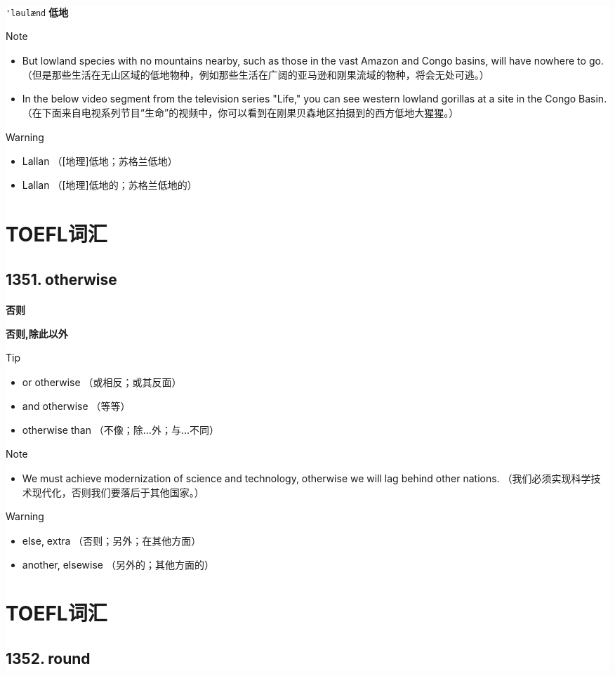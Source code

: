 `'ləulænd`  **低地**

> [!NOTE]
>
> - But lowland species with no mountains nearby, such as those in the vast Amazon and Congo basins, will have nowhere to go. （但是那些生活在无山区域的低地物种，例如那些生活在广阔的亚马逊和刚果流域的物种，将会无处可逃。）
>
> - In the below video segment from the television series  "Life," you can see western lowland gorillas at a site in the Congo Basin. （在下面来自电视系列节目“生命”的视频中，你可以看到在刚果贝森地区拍摄到的西方低地大猩猩。）
>

> [!WARNING]
>
> - Lallan （[地理]低地；苏格兰低地）
>
> - Lallan （[地理]低地的；苏格兰低地的）
>

# TOEFL词汇

## 1351. otherwise

**否则**

**否则,除此以外**

> [!TIP]
>
> - or otherwise （或相反；或其反面）
>
> - and otherwise （等等）
>
> - otherwise than （不像；除…外；与…不同）
>

> [!NOTE]
>
> - We must achieve modernization of science and technology, otherwise we will lag behind other nations. （我们必须实现科学技术现代化，否则我们要落后于其他国家。）
>

> [!WARNING]
>
> - else, extra （否则；另外；在其他方面）
>
> - another, elsewise （另外的；其他方面的）
>

# TOEFL词汇

## 1352. round
